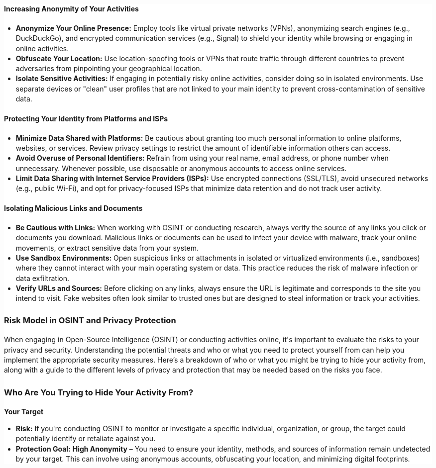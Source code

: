 #### **Increasing Anonymity of Your Activities**

- **Anonymize Your Online Presence:** Employ tools like virtual private networks (VPNs), anonymizing search engines (e.g., DuckDuckGo), and encrypted communication services (e.g., Signal) to shield your identity while browsing or engaging in online activities.
- **Obfuscate Your Location:** Use location-spoofing tools or VPNs that route traffic through different countries to prevent adversaries from pinpointing your geographical location.
- **Isolate Sensitive Activities:** If engaging in potentially risky online activities, consider doing so in isolated environments. Use separate devices or "clean" user profiles that are not linked to your main identity to prevent cross-contamination of sensitive data.

#### **Protecting Your Identity from Platforms and ISPs**

- **Minimize Data Shared with Platforms:** Be cautious about granting too much personal information to online platforms, websites, or services. Review privacy settings to restrict the amount of identifiable information others can access.
- **Avoid Overuse of Personal Identifiers:** Refrain from using your real name, email address, or phone number when unnecessary. Whenever possible, use disposable or anonymous accounts to access online services.
- **Limit Data Sharing with Internet Service Providers (ISPs):** Use encrypted connections (SSL/TLS), avoid unsecured networks (e.g., public Wi-Fi), and opt for privacy-focused ISPs that minimize data retention and do not track user activity.

#### **Isolating Malicious Links and Documents**

- **Be Cautious with Links:** When working with OSINT or conducting research, always verify the source of any links you click or documents you download. Malicious links or documents can be used to infect your device with malware, track your online movements, or extract sensitive data from your system.
- **Use Sandbox Environments:** Open suspicious links or attachments in isolated or virtualized environments (i.e., sandboxes) where they cannot interact with your main operating system or data. This practice reduces the risk of malware infection or data exfiltration.
- **Verify URLs and Sources:** Before clicking on any links, always ensure the URL is legitimate and corresponds to the site you intend to visit. Fake websites often look similar to trusted ones but are designed to steal information or track your activities.

### Risk Model in OSINT and Privacy Protection

When engaging in Open-Source Intelligence (OSINT) or conducting activities online, it's important to evaluate the risks to your privacy and security. Understanding the potential threats and who or what you need to protect yourself from can help you implement the appropriate security measures. Here’s a breakdown of who or what you might be trying to hide your activity from, along with a guide to the different levels of privacy and protection that may be needed based on the risks you face.

### **Who Are You Trying to Hide Your Activity From?**

**Your Target**  
   - **Risk:** If you're conducting OSINT to monitor or investigate a specific individual, organization, or group, the target could potentially identify or retaliate against you.
   - **Protection Goal:** **High Anonymity** – You need to ensure your identity, methods, and sources of information remain undetected by your target. This can involve using anonymous accounts, obfuscating your location, and minimizing digital footprints.
